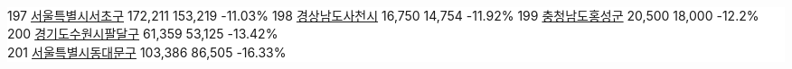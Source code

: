   <tr class="item">
    <td>197</td>
    <td><a href="/apt/서울특별시서초구">서울특별시서초구</a></td>
    <td>172,211</td>
    <td>153,219</td>
    <td>-11.03%</td>
  </tr>

  <tr class="item">
    <td>198</td>
    <td><a href="/apt/경상남도사천시">경상남도사천시</a></td>
    <td>16,750</td>
    <td>14,754</td>
    <td>-11.92%</td>
  </tr>

  <tr class="item">
    <td>199</td>
    <td><a href="/apt/충청남도홍성군">충청남도홍성군</a></td>
    <td>20,500</td>
    <td>18,000</td>
    <td>-12.2%</td>
  </tr>

  <tr class="item">
    <td>200</td>
    <td><a href="/apt/경기도수원시팔달구">경기도수원시팔달구</a></td>
    <td>61,359</td>
    <td>53,125</td>
    <td>-13.42%</td>
  </tr>

  <tr>
    <td colspan="5">
      <script async src="https://pagead2.googlesyndication.com/pagead/js/adsbygoogle.js?client=ca-pub-3485438051770037"
          crossorigin="anonymous"></script>
      <ins class="adsbygoogle"
          style="display:block; text-align:center;"
          data-ad-layout="in-article"
          data-ad-format="fluid"
          data-ad-client="ca-pub-3485438051770037"
          data-ad-slot="2046582130"></ins>
      <script>
          (adsbygoogle = window.adsbygoogle || []).push({});
      </script>
    </td>
  </tr>            
            
  <tr class="item">
    <td>201</td>
    <td><a href="/apt/서울특별시동대문구">서울특별시동대문구</a></td>
    <td>103,386</td>
    <td>86,505</td>
    <td>-16.33%</td>
  </tr>
